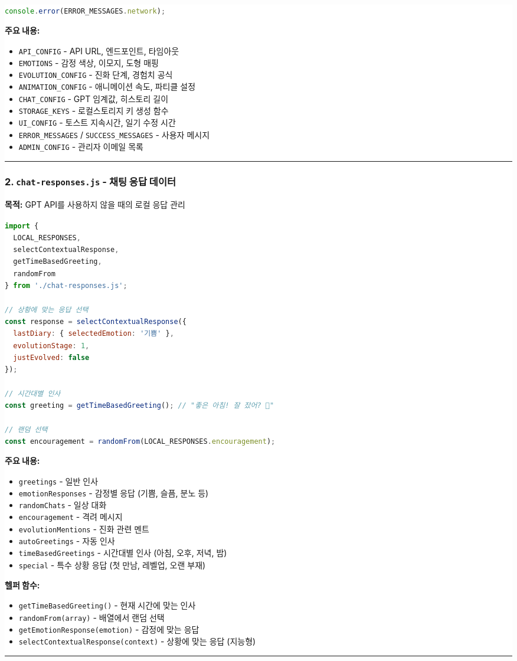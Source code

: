 ```javascript
console.error(ERROR_MESSAGES.network);
```

**주요 내용:**
- `API_CONFIG` - API URL, 엔드포인트, 타임아웃
- `EMOTIONS` - 감정 색상, 이모지, 도형 매핑
- `EVOLUTION_CONFIG` - 진화 단계, 경험치 공식
- `ANIMATION_CONFIG` - 애니메이션 속도, 파티클 설정
- `CHAT_CONFIG` - GPT 임계값, 히스토리 길이
- `STORAGE_KEYS` - 로컬스토리지 키 생성 함수
- `UI_CONFIG` - 토스트 지속시간, 일기 수정 시간
- `ERROR_MESSAGES` / `SUCCESS_MESSAGES` - 사용자 메시지
- `ADMIN_CONFIG` - 관리자 이메일 목록

---

### 2. `chat-responses.js` - 채팅 응답 데이터

**목적:** GPT API를 사용하지 않을 때의 로컬 응답 관리

```javascript
import { 
  LOCAL_RESPONSES, 
  selectContextualResponse, 
  getTimeBasedGreeting,
  randomFrom 
} from './chat-responses.js';

// 상황에 맞는 응답 선택
const response = selectContextualResponse({
  lastDiary: { selectedEmotion: '기쁨' },
  evolutionStage: 1,
  justEvolved: false
});

// 시간대별 인사
const greeting = getTimeBasedGreeting(); // "좋은 아침! 잘 잤어? 🌅"

// 랜덤 선택
const encouragement = randomFrom(LOCAL_RESPONSES.encouragement);
```

**주요 내용:**
- `greetings` - 일반 인사
- `emotionResponses` - 감정별 응답 (기쁨, 슬픔, 분노 등)
- `randomChats` - 일상 대화
- `encouragement` - 격려 메시지
- `evolutionMentions` - 진화 관련 멘트
- `autoGreetings` - 자동 인사
- `timeBasedGreetings` - 시간대별 인사 (아침, 오후, 저녁, 밤)
- `special` - 특수 상황 응답 (첫 만남, 레벨업, 오랜 부재)

**헬퍼 함수:**
- `getTimeBasedGreeting()` - 현재 시간에 맞는 인사
- `randomFrom(array)` - 배열에서 랜덤 선택
- `getEmotionResponse(emotion)` - 감정에 맞는 응답
- `selectContextualResponse(context)` - 상황에 맞는 응답 (지능형)

---